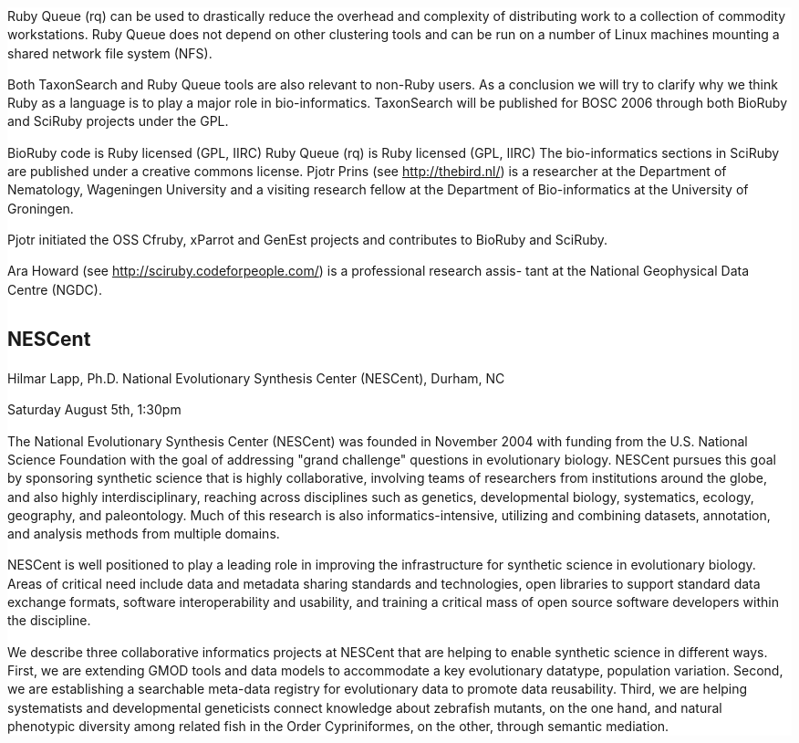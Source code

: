 Ruby Queue (rq) can be used to drastically reduce the overhead and
complexity of distributing work to a collection of commodity
workstations. Ruby Queue does not depend on other clustering tools and
can be run on a number of Linux machines mounting a shared network file
system (NFS).

Both TaxonSearch and Ruby Queue tools are also relevant to non-Ruby
users. As a conclusion we will try to clarify why we think Ruby as a
language is to play a major role in bio-informatics. TaxonSearch will be
published for BOSC 2006 through both BioRuby and SciRuby projects under
the GPL.

BioRuby code is Ruby licensed (GPL, IIRC) Ruby Queue (rq) is Ruby
licensed (GPL, IIRC) The bio-informatics sections in SciRuby are
published under a creative commons license. Pjotr Prins (see
<http://thebird.nl/>) is a researcher at the Department of Nematology,
Wageningen University and a visiting research fellow at the Department
of Bio-informatics at the University of Groningen.

Pjotr initiated the OSS Cfruby, xParrot and GenEst projects and
contributes to BioRuby and SciRuby.

Ara Howard (see <http://sciruby.codeforpeople.com/>) is a professional
research assis- tant at the National Geophysical Data Centre (NGDC).

NESCent
-------

Hilmar Lapp, Ph.D. National Evolutionary Synthesis Center (NESCent),
Durham, NC

Saturday August 5th, 1:30pm

The National Evolutionary Synthesis Center (NESCent) was founded in
November 2004 with funding from the U.S. National Science Foundation
with the goal of addressing "grand challenge" questions in evolutionary
biology. NESCent pursues this goal by sponsoring synthetic science that
is highly collaborative, involving teams of researchers from
institutions around the globe, and also highly interdisciplinary,
reaching across disciplines such as genetics, developmental biology,
systematics, ecology, geography, and paleontology. Much of this research
is also informatics-intensive, utilizing and combining datasets,
annotation, and analysis methods from multiple domains.

NESCent is well positioned to play a leading role in improving the
infrastructure for synthetic science in evolutionary biology. Areas of
critical need include data and metadata sharing standards and
technologies, open libraries to support standard data exchange formats,
software interoperability and usability, and training a critical mass of
open source software developers within the discipline.

We describe three collaborative informatics projects at NESCent that are
helping to enable synthetic science in different ways. First, we are
extending GMOD tools and data models to accommodate a key evolutionary
datatype, population variation. Second, we are establishing a searchable
meta-data registry for evolutionary data to promote data reusability.
Third, we are helping systematists and developmental geneticists connect
knowledge about zebrafish mutants, on the one hand, and natural
phenotypic diversity among related fish in the Order Cypriniformes, on
the other, through semantic mediation.
